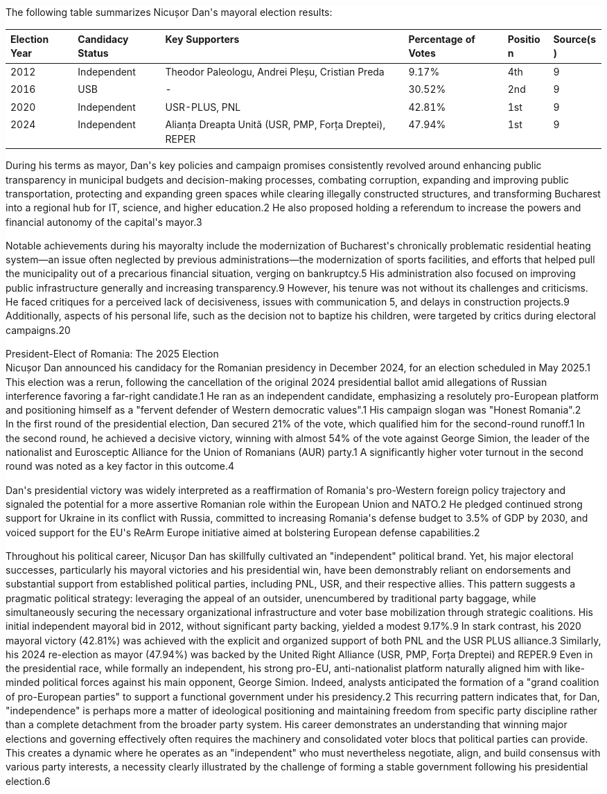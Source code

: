 The following table summarizes Nicușor Dan's mayoral election results:

| Election Year | Candidacy Status | Key Supporters | Percentage of Votes | Position | Source(s) |
| :---- | :---- | :---- | :---- | :---- | :---- |
| 2012 | Independent | Theodor Paleologu, Andrei Pleșu, Cristian Preda | 9.17% | 4th | 9 |
| 2016 | USB | \- | 30.52% | 2nd | 9 |
| 2020 | Independent | USR-PLUS, PNL | 42.81% | 1st | 9 |
| 2024 | Independent | Alianța Dreapta Unită (USR, PMP, Forța Dreptei), REPER | 47.94% | 1st | 9 |

During his terms as mayor, Dan's key policies and campaign promises consistently revolved around enhancing public transparency in municipal budgets and decision-making processes, combating corruption, expanding and improving public transportation, protecting and expanding green spaces while clearing illegally constructed structures, and transforming Bucharest into a regional hub for IT, science, and higher education.2 He also proposed holding a referendum to increase the powers and financial autonomy of the capital's mayor.3

Notable achievements during his mayoralty include the modernization of Bucharest's chronically problematic residential heating system—an issue often neglected by previous administrations—the modernization of sports facilities, and efforts that helped pull the municipality out of a precarious financial situation, verging on bankruptcy.5 His administration also focused on improving public infrastructure generally and increasing transparency.9 However, his tenure was not without its challenges and criticisms. He faced critiques for a perceived lack of decisiveness, issues with communication 5, and delays in construction projects.9 Additionally, aspects of his personal life, such as the decision not to baptize his children, were targeted by critics during electoral campaigns.20

President-Elect of Romania: The 2025 Election  
Nicușor Dan announced his candidacy for the Romanian presidency in December 2024, for an election scheduled in May 2025.1 This election was a rerun, following the cancellation of the original 2024 presidential ballot amid allegations of Russian interference favoring a far-right candidate.1 He ran as an independent candidate, emphasizing a resolutely pro-European platform and positioning himself as a "fervent defender of Western democratic values".1 His campaign slogan was "Honest Romania".2  
In the first round of the presidential election, Dan secured 21% of the vote, which qualified him for the second-round runoff.1 In the second round, he achieved a decisive victory, winning with almost 54% of the vote against George Simion, the leader of the nationalist and Eurosceptic Alliance for the Union of Romanians (AUR) party.1 A significantly higher voter turnout in the second round was noted as a key factor in this outcome.4

Dan's presidential victory was widely interpreted as a reaffirmation of Romania's pro-Western foreign policy trajectory and signaled the potential for a more assertive Romanian role within the European Union and NATO.2 He pledged continued strong support for Ukraine in its conflict with Russia, committed to increasing Romania's defense budget to 3.5% of GDP by 2030, and voiced support for the EU's ReArm Europe initiative aimed at bolstering European defense capabilities.2

Throughout his political career, Nicușor Dan has skillfully cultivated an "independent" political brand. Yet, his major electoral successes, particularly his mayoral victories and his presidential win, have been demonstrably reliant on endorsements and substantial support from established political parties, including PNL, USR, and their respective allies. This pattern suggests a pragmatic political strategy: leveraging the appeal of an outsider, unencumbered by traditional party baggage, while simultaneously securing the necessary organizational infrastructure and voter base mobilization through strategic coalitions. His initial independent mayoral bid in 2012, without significant party backing, yielded a modest 9.17%.9 In stark contrast, his 2020 mayoral victory (42.81%) was achieved with the explicit and organized support of both PNL and the USR PLUS alliance.3 Similarly, his 2024 re-election as mayor (47.94%) was backed by the United Right Alliance (USR, PMP, Forța Dreptei) and REPER.9 Even in the presidential race, while formally an independent, his strong pro-EU, anti-nationalist platform naturally aligned him with like-minded political forces against his main opponent, George Simion. Indeed, analysts anticipated the formation of a "grand coalition of pro-European parties" to support a functional government under his presidency.2 This recurring pattern indicates that, for Dan, "independence" is perhaps more a matter of ideological positioning and maintaining freedom from specific party discipline rather than a complete detachment from the broader party system. His career demonstrates an understanding that winning major elections and governing effectively often requires the machinery and consolidated voter blocs that political parties can provide. This creates a dynamic where he operates as an "independent" who must nevertheless negotiate, align, and build consensus with various party interests, a necessity clearly illustrated by the challenge of forming a stable government following his presidential election.6